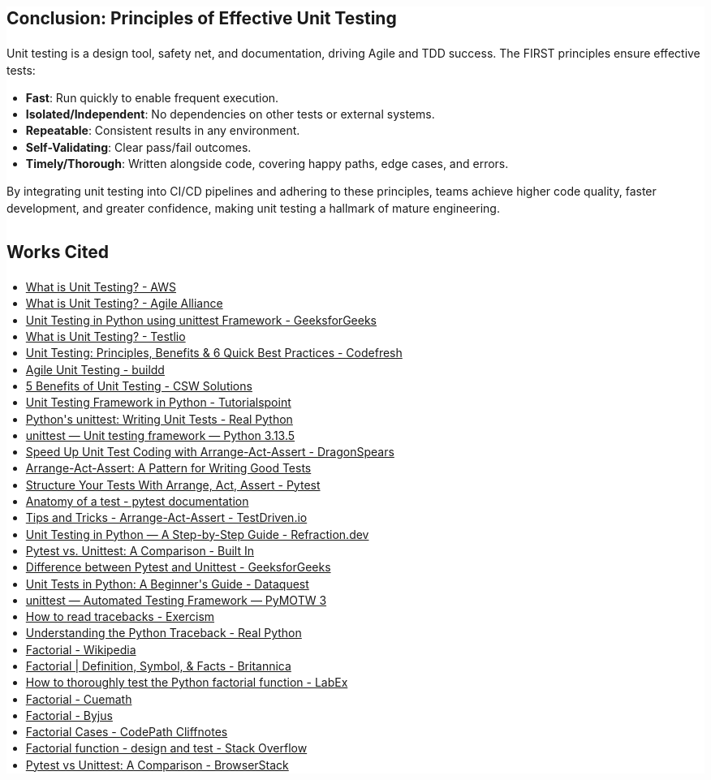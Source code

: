 ## Conclusion: Principles of Effective Unit Testing
Unit testing is a design tool, safety net, and documentation, driving Agile and TDD success. The FIRST principles ensure effective tests:
- **Fast**: Run quickly to enable frequent execution.
- **Isolated/Independent**: No dependencies on other tests or external systems.
- **Repeatable**: Consistent results in any environment.
- **Self-Validating**: Clear pass/fail outcomes.
- **Timely/Thorough**: Written alongside code, covering happy paths, edge cases, and errors.

By integrating unit testing into CI/CD pipelines and adhering to these principles, teams achieve higher code quality, faster development, and greater confidence, making unit testing a hallmark of mature engineering.

## Works Cited
- [What is Unit Testing? - AWS](https://aws.amazon.com/what-is/unit-testing/)
- [What is Unit Testing? - Agile Alliance](https://agilealliance.org/glossary/unit-test/)
- [Unit Testing in Python using unittest Framework - GeeksforGeeks](https://www.geeksforgeeks.org/unit-testing-python-unittest/)
- [What is Unit Testing? - Testlio](https://testlio.com/blog/what-is-unit-testing/)
- [Unit Testing: Principles, Benefits & 6 Quick Best Practices - Codefresh](https://codefresh.io/learn/unit-testing/)
- [Agile Unit Testing - buildd](https://buildd.co/product/agile-unit-testing)
- [5 Benefits of Unit Testing - CSW Solutions](https://cswsolutions.com/blog/posts/2022/december/5-benefits-of-unit-testing-and-why-you-should-care/)
- [Unit Testing Framework in Python - Tutorialspoint](https://www.tutorialspoint.com/unittest_framework/unittest_framework.htm)
- [Python's unittest: Writing Unit Tests - Real Python](https://realpython.com/python-unittest/)
- [unittest — Unit testing framework — Python 3.13.5](https://docs.python.org/3/library/unittest.html)
- [Speed Up Unit Test Coding with Arrange-Act-Assert - DragonSpears](https://www.dragonspears.com/blog/speed-up-unit-test-coding-with-the-arrange-act-assert-test-pattern)
- [Arrange-Act-Assert: A Pattern for Writing Good Tests](https://automationpanda.com/2020/07/07/arrange-act-assert-a-pattern-for-writing-good-tests/)
- [Structure Your Tests With Arrange, Act, Assert - Pytest](https://www.cameronmaske.com/courses/introduction-to-pytest/watch/structuring-tests-with-arrange-act-assert/)
- [Anatomy of a test - pytest documentation](https://docs.pytest.org/en/stable/explanation/anatomy.html)
- [Tips and Tricks - Arrange-Act-Assert - TestDriven.io](https://testdriven.io/tips/f8aac8a8-c53b-4611-8817-8a0a7b2269dd/)
- [Unit Testing in Python — A Step-by-Step Guide - Refraction.dev](https://refraction.dev/blog/unit-testing-python-guide-beginners)
- [Pytest vs. Unittest: A Comparison - Built In](https://builtin.com/data-science/pytest-vs-unittest)
- [Difference between Pytest and Unittest - GeeksforGeeks](https://www.geeksforgeeks.org/software-testing/difference-between-pytest-and-unittest/)
- [Unit Tests in Python: A Beginner's Guide - Dataquest](https://www.dataquest.io/blog/unit-tests-python/)
- [unittest — Automated Testing Framework — PyMOTW 3](https://pymotw.com/3/unittest/index.html)
- [How to read tracebacks - Exercism](https://exercism.org/docs/tracks/python/traceback-reading)
- [Understanding the Python Traceback - Real Python](https://realpython.com/python-traceback/)
- [Factorial - Wikipedia](https://en.wikipedia.org/wiki/Factorial)
- [Factorial | Definition, Symbol, & Facts - Britannica](https://www.britannica.com/science/factorial)
- [How to thoroughly test the Python factorial function - LabEx](https://labex.io/tutorials/python-how-to-thoroughly-test-the-python-factorial-function-417458)
- [Factorial - Cuemath](https://www.cuemath.com/numbers/factorial/)
- [Factorial - Byjus](https://byjus.com/maths/factorial/)
- [Factorial Cases - CodePath Cliffnotes](https://guides.codepath.com/compsci/Factorial-Cases)
- [Factorial function - design and test - Stack Overflow](https://stackoverflow.com/questions/5055593/factorial-function-design-and-test)
- [Pytest vs Unittest: A Comparison - BrowserStack](https://www.browserstack.com/guide/pytest-vs-unittest)